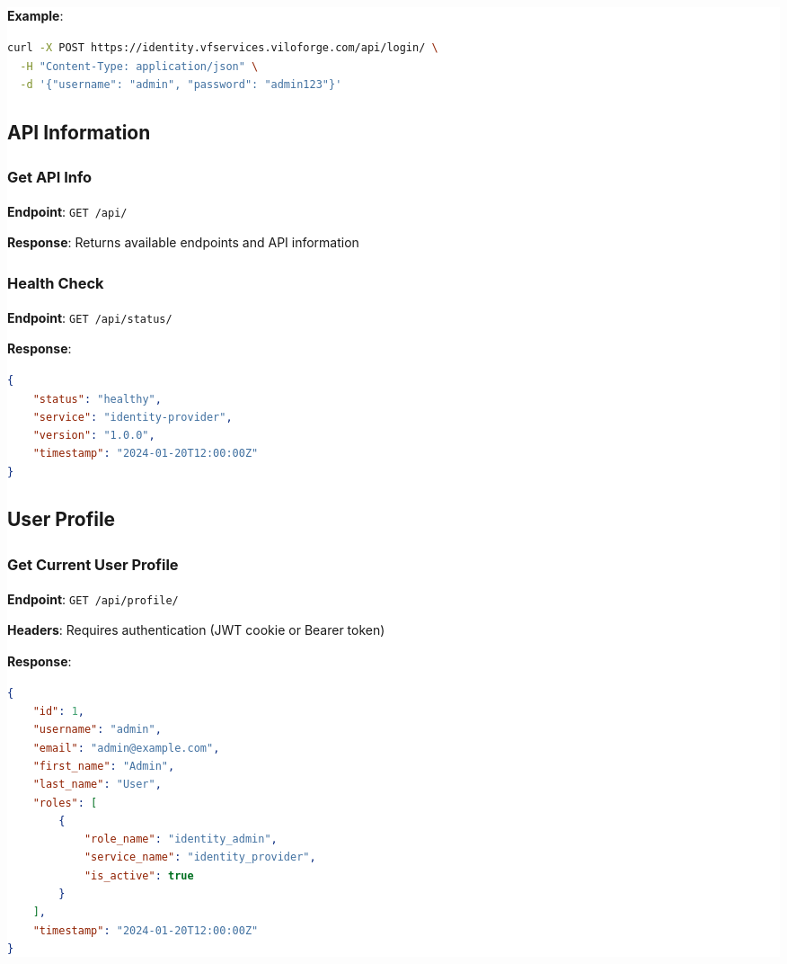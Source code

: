 **Example**:
```bash
curl -X POST https://identity.vfservices.viloforge.com/api/login/ \
  -H "Content-Type: application/json" \
  -d '{"username": "admin", "password": "admin123"}'
```

## API Information

### Get API Info

**Endpoint**: `GET /api/`

**Response**: Returns available endpoints and API information

### Health Check

**Endpoint**: `GET /api/status/`

**Response**:
```json
{
    "status": "healthy",
    "service": "identity-provider",
    "version": "1.0.0",
    "timestamp": "2024-01-20T12:00:00Z"
}
```

## User Profile

### Get Current User Profile

**Endpoint**: `GET /api/profile/`

**Headers**: Requires authentication (JWT cookie or Bearer token)

**Response**:
```json
{
    "id": 1,
    "username": "admin",
    "email": "admin@example.com",
    "first_name": "Admin",
    "last_name": "User",
    "roles": [
        {
            "role_name": "identity_admin",
            "service_name": "identity_provider",
            "is_active": true
        }
    ],
    "timestamp": "2024-01-20T12:00:00Z"
}
```
